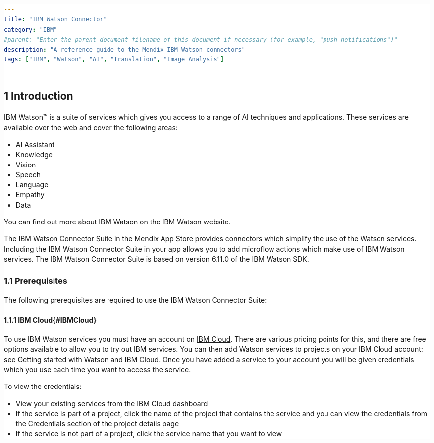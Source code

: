 ```yaml
---
title: "IBM Watson Connector"
category: "IBM"
#parent: "Enter the parent document filename of this document if necessary (for example, "push-notifications")"
description: "A reference guide to the Mendix IBM Watson connectors"
tags: ["IBM", "Watson", "AI", "Translation", "Image Analysis"]
---
```


## 1 Introduction

IBM Watson™ is a suite of services which gives you access to a range of AI techniques and applications. These services are available over the web and cover the following areas:

* AI Assistant
* Knowledge
* Vision
* Speech
* Language
* Empathy
* Data

You can find out more about IBM Watson on the [IBM Watson website](https://www.ibm.com/watson/products-services/).

The [IBM Watson Connector Suite](https://appstore.home.mendix.com/link/app/2860/) in the Mendix App Store provides connectors which simplify the use of the Watson services. Including the IBM Watson Connector Suite in your app allows you to add microflow actions which make use of IBM Watson services. The IBM Watson Connector Suite is based on version 6.11.0 of the IBM Watson SDK.

### 1.1 Prerequisites

The following prerequisites are required to use the IBM Watson Connector Suite:

#### 1.1.1 IBM Cloud{#IBMCloud}

To use IBM Watson services you must have an account on [IBM Cloud](https://www.ibm.com/cloud/). There are various pricing points for this, and there are free options available to allow you to try out IBM services. You can then add Watson services to projects on your IBM Cloud account: see [Getting started with Watson and IBM Cloud](https://console.bluemix.net/docs/services/watson/index.html). Once you have added a service to your account you will be given credentials which you use each time you want to access the service.

To view the credentials:

* View your existing services from the IBM Cloud dashboard
* If the service is part of a project, click the name of the project that contains the service and you can view the credentials from the Credentials section of the project details page
* If the service is not part of a project, click the service name that you want to view
